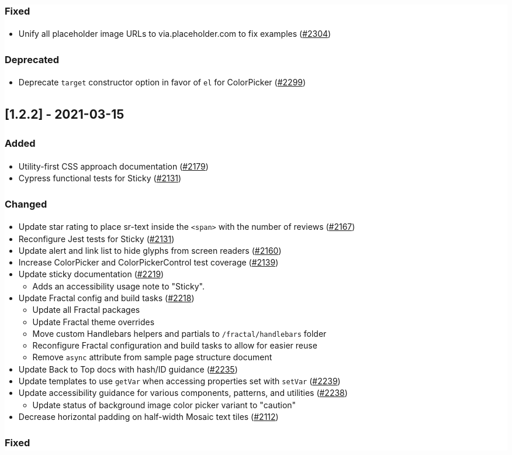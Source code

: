 ### Fixed

- Unify all placeholder image URLs to via.placeholder.com to fix examples ([#2304](https://dev.azure.com/mscomdev/Moray/_git/Moray/pullrequest/2304))

### Deprecated

- Deprecate `target` constructor option in favor of `el` for ColorPicker ([#2299](https://dev.azure.com/mscomdev/Moray/_git/Moray/pullrequest/2299))

## [1.2.2] - 2021-03-15

### Added

- Utility-first CSS approach documentation ([#2179](https://dev.azure.com/mscomdev/Moray/_git/Moray/pullrequest/2179))
- Cypress functional tests for Sticky ([#2131](https://dev.azure.com/mscomdev/Moray/_git/Moray/pullrequest/2131))

### Changed

- Update star rating to place sr-text inside the `<span>` with the number of reviews ([#2167](https://dev.azure.com/mscomdev/Moray/_git/Moray/pullrequest/2167))
- Reconfigure Jest tests for Sticky ([#2131](https://dev.azure.com/mscomdev/Moray/_git/Moray/pullrequest/2131))
- Update alert and link list to hide glyphs from screen readers ([#2160](https://dev.azure.com/mscomdev/Moray/_git/Moray/pullrequest/2160))
- Increase ColorPicker and ColorPickerControl test coverage ([#2139](https://dev.azure.com/mscomdev/Moray/_git/Moray/pullrequest/2139))
- Update sticky documentation ([#2219](https://dev.azure.com/mscomdev/Moray/_git/Moray/pullrequest/2219))
  - Adds an accessibility usage note to "Sticky".
- Update Fractal config and build tasks ([#2218](https://dev.azure.com/mscomdev/Moray/_git/Moray/pullrequest/2218))
  - Update all Fractal packages
  - Update Fractal theme overrides
  - Move custom Handlebars helpers and partials to `/fractal/handlebars` folder
  - Reconfigure Fractal configuration and build tasks to allow for easier reuse
  - Remove `async` attribute from sample page structure document
- Update Back to Top docs with hash/ID guidance ([#2235](https://dev.azure.com/mscomdev/Moray/_git/Moray/pullrequest/2235))
- Update templates to use `getVar` when accessing properties set with `setVar` ([#2239](https://dev.azure.com/mscomdev/Moray/_git/Moray/pullrequest/2239))
- Update accessibility guidance for various components, patterns, and utilities ([#2238](https://dev.azure.com/mscomdev/Moray/_git/Moray/pullrequest/2238))
  - Update status of background image color picker variant to "caution"
- Decrease horizontal padding on half-width Mosaic text tiles ([#2112](https://dev.azure.com/mscomdev/Moray/_git/Moray/pullrequest/2112))

### Fixed
